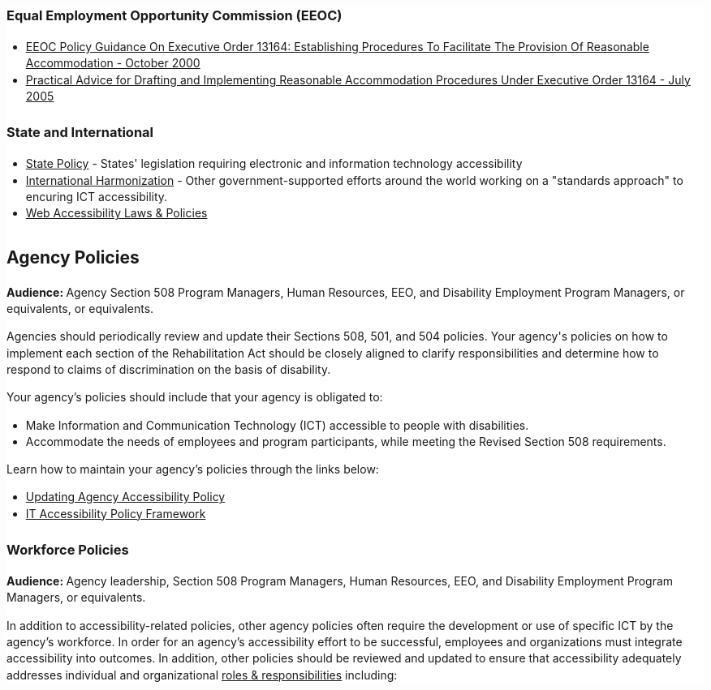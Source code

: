 ### Equal Employment Opportunity Commission (EEOC)

<ul>
  <li><a href="http://www.eeoc.gov/policy/docs/accommodation_procedures.html" target="_blank" class="usa-link--external text-top">EEOC Policy Guidance On Executive Order 13164: Establishing Procedures To Facilitate The Provision Of Reasonable Accommodation  - October 2000</a></li>
  <li><a href="https://www.eeoc.gov/laws/guidance/practical-advice-drafting-and-implementing-reasonable-accommodation-procedures-under" target="_blank" class="usa-link--external text-top">Practical Advice for Drafting and Implementing Reasonable Accommodation Procedures Under Executive Order 13164 - July 2005</a></li>
</ul>

### State and International

<ul>
  <li><a href="{{site.baseurl}}/manage/laws-and-policies/state">State Policy</a> - States' legislation requiring electronic and information technology accessibility</li>
  <li><a href="{{site.baseurl}}/manage/laws-and-policies/international">International Harmonization</a> - Other government-supported efforts around the world working on a "standards approach" to encuring ICT accessibility.</li>
  <li><a href="https://www.w3.org/WAI/policies/" target="_blank" class="usa-link--external text-top">Web Accessibility Laws & Policies</a></li>
</ul>

## Agency Policies
<strong>Audience: </strong> Agency Section 508 Program Managers, Human Resources, EEO, and Disability Employment Program Managers, or equivalents, or equivalents.

Agencies should periodically review and update their Sections 508, 501, and 504 policies. Your agency's policies on how to implement each section of the Rehabilitation Act should be closely aligned to clarify responsibilities and determine how to respond to claims of discrimination on the basis of disability.

Your agency’s policies should include that your agency is obligated to:

  * Make Information and Communication Technology (ICT) accessible to people with disabilities.
  * Accommodate the needs of employees and program participants, while meeting the Revised Section 508 requirements.

Learn how to maintain your agency’s policies through the links below:

* [Updating Agency Accessibility Policy]({{site.baseurl}}/manage/laws-and-policies/update-agency-policies/)
* [IT Accessibility Policy Framework]({{site.baseurl}}/manage/policy-framework/introduction/)

### Workforce Policies
<strong>Audience: </strong> Agency leadership, Section 508 Program Managers, Human Resources, EEO, and Disability Employment Program Managers, or equivalents.

​​In addition to accessibility-related policies, other agency policies often require the development or use of specific ICT by the agency’s workforce. In order for an agency’s accessibility effort to be successful, employees and organizations must integrate accessibility into outcomes. In addition, other policies should be reviewed and updated to ensure that accessibility adequately addresses individual and organizational [roles & responsibilities]({{site.baseurl}}/manage/roles/) including:
